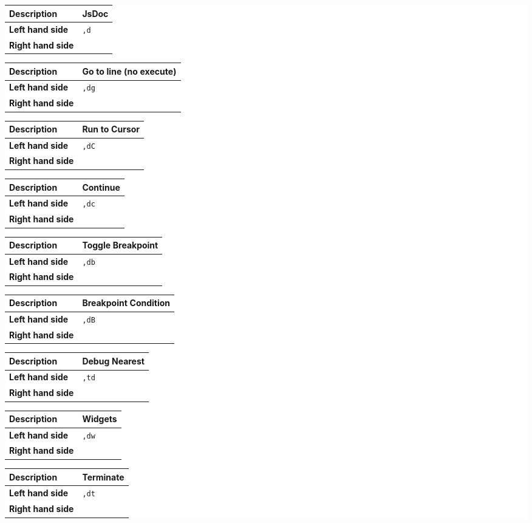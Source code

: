 | **Description** | JsDoc |
| :---- | :---- |
| **Left hand side** | <code>,d</code> |
| **Right hand side** | |

| **Description** | Go to line (no execute) |
| :---- | :---- |
| **Left hand side** | <code>,dg</code> |
| **Right hand side** | |

| **Description** | Run to Cursor |
| :---- | :---- |
| **Left hand side** | <code>,dC</code> |
| **Right hand side** | |

| **Description** | Continue |
| :---- | :---- |
| **Left hand side** | <code>,dc</code> |
| **Right hand side** | |

| **Description** | Toggle Breakpoint |
| :---- | :---- |
| **Left hand side** | <code>,db</code> |
| **Right hand side** | |

| **Description** | Breakpoint Condition |
| :---- | :---- |
| **Left hand side** | <code>,dB</code> |
| **Right hand side** | |

| **Description** | Debug Nearest |
| :---- | :---- |
| **Left hand side** | <code>,td</code> |
| **Right hand side** | |

| **Description** | Widgets |
| :---- | :---- |
| **Left hand side** | <code>,dw</code> |
| **Right hand side** | |

| **Description** | Terminate |
| :---- | :---- |
| **Left hand side** | <code>,dt</code> |
| **Right hand side** | |
